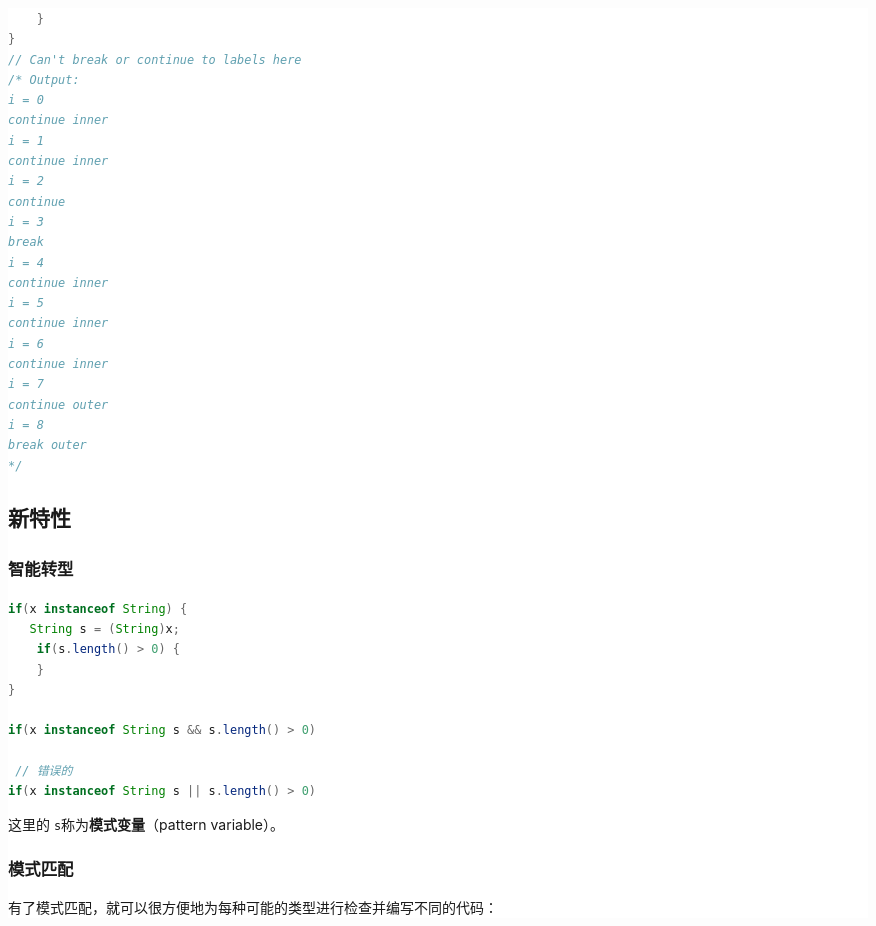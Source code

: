 ~~~java
    }
}
// Can't break or continue to labels here
/* Output:
i = 0
continue inner
i = 1
continue inner
i = 2
continue
i = 3
break
i = 4
continue inner
i = 5
continue inner
i = 6
continue inner
i = 7
continue outer
i = 8
break outer
*/

~~~





## 新特性

### 智能转型

~~~java
if(x instanceof String) {
   String s = (String)x;
    if(s.length() > 0) { 
    }
}

if(x instanceof String s && s.length() > 0)
    
 // 错误的
if(x instanceof String s || s.length() > 0)
~~~

这里的 `s`称为**模式变量**（pattern variable）。

### 模式匹配

有了模式匹配，就可以很方便地为每种可能的类型进行检查并编写不同的代码：
